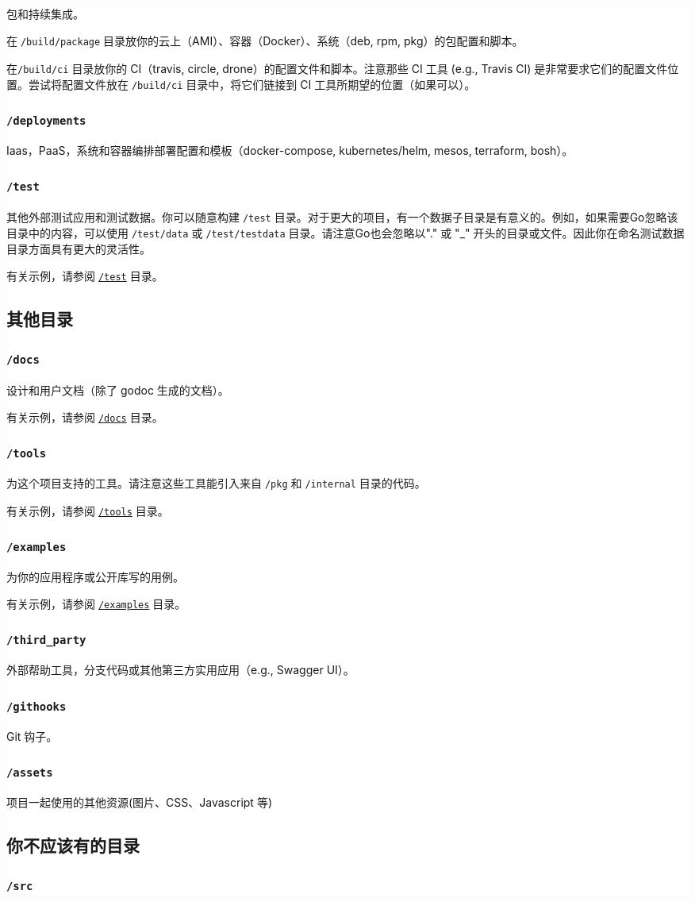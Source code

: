 包和持续集成。

在 `/build/package` 目录放你的云上（AMI）、容器（Docker）、系统（deb, rpm, pkg）的包配置和脚本。

在`/build/ci` 目录放你的 CI（travis, circle, drone）的配置文件和脚本。注意那些 CI 工具 (e.g., Travis CI) 是非常要求它们的配置文件位置。尝试将配置文件放在 `/build/ci` 目录中，将它们链接到 CI 工具所期望的位置（如果可以）。

### `/deployments`

Iaas，PaaS，系统和容器编排部署配置和模板（docker-compose, kubernetes/helm, mesos, terraform, bosh）。

### `/test`

其他外部测试应用和测试数据。你可以随意构建 `/test` 目录。对于更大的项目，有一个数据子目录是有意义的。例如，如果需要Go忽略该目录中的内容，可以使用 `/test/data` 或 `/test/testdata` 目录。请注意Go也会忽略以"." 或 "_" 开头的目录或文件。因此你在命名测试数据目录方面具有更大的灵活性。

有关示例，请参阅 [`/test`](test/README.md) 目录。

## 其他目录

### `/docs`

设计和用户文档（除了 godoc 生成的文档）。

有关示例，请参阅 [`/docs`](docs/README.md) 目录。

### `/tools`

为这个项目支持的工具。请注意这些工具能引入来自 `/pkg` 和 `/internal` 目录的代码。

有关示例，请参阅 [`/tools`](tools/README.md) 目录。

### `/examples`

为你的应用程序或公开库写的用例。

有关示例，请参阅 [`/examples`](examples/README.md) 目录。

### `/third_party`

外部帮助工具，分支代码或其他第三方实用应用（e.g., Swagger UI）。

### `/githooks`

Git 钩子。

### `/assets`

项目一起使用的其他资源(图片、CSS、Javascript 等)

## 你不应该有的目录

### `/src`
